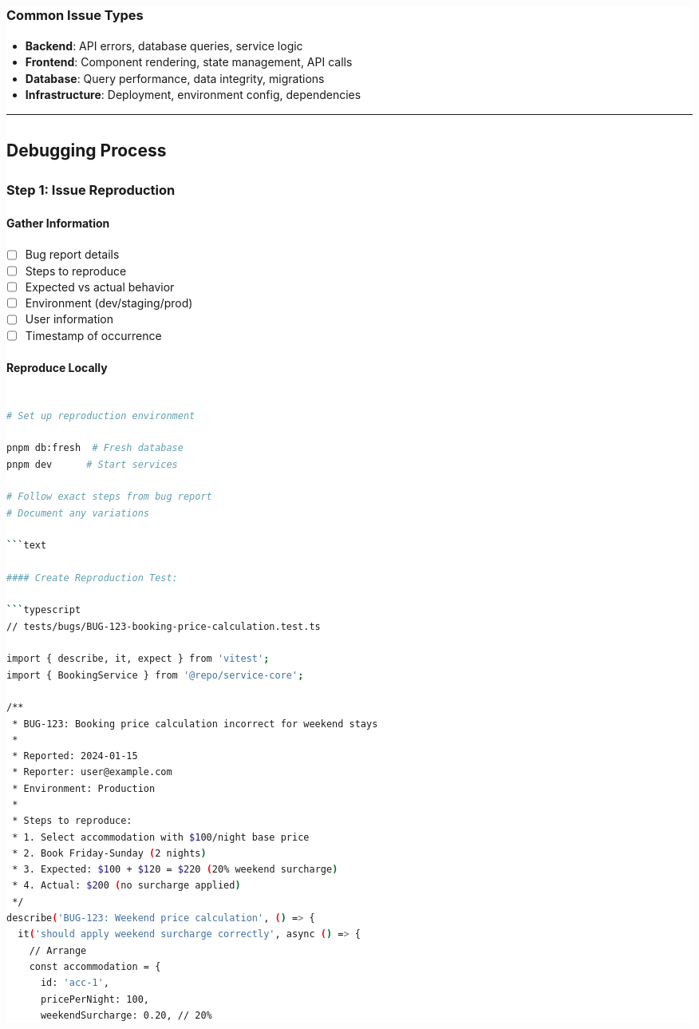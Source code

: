 ### Common Issue Types

- **Backend**: API errors, database queries, service logic
- **Frontend**: Component rendering, state management, API calls
- **Database**: Query performance, data integrity, migrations
- **Infrastructure**: Deployment, environment config, dependencies

---

## Debugging Process

### Step 1: Issue Reproduction

#### Gather Information

- [ ] Bug report details
- [ ] Steps to reproduce
- [ ] Expected vs actual behavior
- [ ] Environment (dev/staging/prod)
- [ ] User information
- [ ] Timestamp of occurrence

#### Reproduce Locally

```bash

# Set up reproduction environment

pnpm db:fresh  # Fresh database
pnpm dev      # Start services

# Follow exact steps from bug report
# Document any variations

```text

#### Create Reproduction Test:

```typescript
// tests/bugs/BUG-123-booking-price-calculation.test.ts

import { describe, it, expect } from 'vitest';
import { BookingService } from '@repo/service-core';

/**
 * BUG-123: Booking price calculation incorrect for weekend stays
 *
 * Reported: 2024-01-15
 * Reporter: user@example.com
 * Environment: Production
 *
 * Steps to reproduce:
 * 1. Select accommodation with $100/night base price
 * 2. Book Friday-Sunday (2 nights)
 * 3. Expected: $100 + $120 = $220 (20% weekend surcharge)
 * 4. Actual: $200 (no surcharge applied)
 */
describe('BUG-123: Weekend price calculation', () => {
  it('should apply weekend surcharge correctly', async () => {
    // Arrange
    const accommodation = {
      id: 'acc-1',
      pricePerNight: 100,
      weekendSurcharge: 0.20, // 20%
```